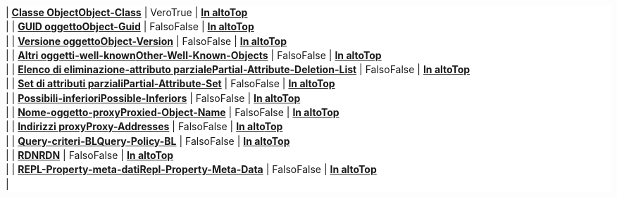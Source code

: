| [<span data-ttu-id="5b9cd-359">**Classe Object**</span><span class="sxs-lookup"><span data-stu-id="5b9cd-359">**Object-Class**</span></span>](a-objectclass.md)                                          | <span data-ttu-id="5b9cd-360">Vero</span><span class="sxs-lookup"><span data-stu-id="5b9cd-360">True</span></span>      | [<span data-ttu-id="5b9cd-361">**In alto**</span><span class="sxs-lookup"><span data-stu-id="5b9cd-361">**Top**</span></span>](c-top.md)<br/> |
| [<span data-ttu-id="5b9cd-362">**GUID oggetto**</span><span class="sxs-lookup"><span data-stu-id="5b9cd-362">**Object-Guid**</span></span>](a-objectguid.md)                                            | <span data-ttu-id="5b9cd-363">Falso</span><span class="sxs-lookup"><span data-stu-id="5b9cd-363">False</span></span>     | [<span data-ttu-id="5b9cd-364">**In alto**</span><span class="sxs-lookup"><span data-stu-id="5b9cd-364">**Top**</span></span>](c-top.md)<br/> |
| [<span data-ttu-id="5b9cd-365">**Versione oggetto**</span><span class="sxs-lookup"><span data-stu-id="5b9cd-365">**Object-Version**</span></span>](a-objectversion.md)                                      | <span data-ttu-id="5b9cd-366">Falso</span><span class="sxs-lookup"><span data-stu-id="5b9cd-366">False</span></span>     | [<span data-ttu-id="5b9cd-367">**In alto**</span><span class="sxs-lookup"><span data-stu-id="5b9cd-367">**Top**</span></span>](c-top.md)<br/> |
| [<span data-ttu-id="5b9cd-368">**Altri oggetti-well-known**</span><span class="sxs-lookup"><span data-stu-id="5b9cd-368">**Other-Well-Known-Objects**</span></span>](a-otherwellknownobjects.md)                    | <span data-ttu-id="5b9cd-369">Falso</span><span class="sxs-lookup"><span data-stu-id="5b9cd-369">False</span></span>     | [<span data-ttu-id="5b9cd-370">**In alto**</span><span class="sxs-lookup"><span data-stu-id="5b9cd-370">**Top**</span></span>](c-top.md)<br/> |
| [<span data-ttu-id="5b9cd-371">**Elenco di eliminazione-attributo parziale**</span><span class="sxs-lookup"><span data-stu-id="5b9cd-371">**Partial-Attribute-Deletion-List**</span></span>](a-partialattributedeletionlist.md)      | <span data-ttu-id="5b9cd-372">Falso</span><span class="sxs-lookup"><span data-stu-id="5b9cd-372">False</span></span>     | [<span data-ttu-id="5b9cd-373">**In alto**</span><span class="sxs-lookup"><span data-stu-id="5b9cd-373">**Top**</span></span>](c-top.md)<br/> |
| [<span data-ttu-id="5b9cd-374">**Set di attributi parziali**</span><span class="sxs-lookup"><span data-stu-id="5b9cd-374">**Partial-Attribute-Set**</span></span>](a-partialattributeset.md)                         | <span data-ttu-id="5b9cd-375">Falso</span><span class="sxs-lookup"><span data-stu-id="5b9cd-375">False</span></span>     | [<span data-ttu-id="5b9cd-376">**In alto**</span><span class="sxs-lookup"><span data-stu-id="5b9cd-376">**Top**</span></span>](c-top.md)<br/> |
| [<span data-ttu-id="5b9cd-377">**Possibili-inferiori**</span><span class="sxs-lookup"><span data-stu-id="5b9cd-377">**Possible-Inferiors**</span></span>](a-possibleinferiors.md)                              | <span data-ttu-id="5b9cd-378">Falso</span><span class="sxs-lookup"><span data-stu-id="5b9cd-378">False</span></span>     | [<span data-ttu-id="5b9cd-379">**In alto**</span><span class="sxs-lookup"><span data-stu-id="5b9cd-379">**Top**</span></span>](c-top.md)<br/> |
| [<span data-ttu-id="5b9cd-380">**Nome-oggetto-proxy**</span><span class="sxs-lookup"><span data-stu-id="5b9cd-380">**Proxied-Object-Name**</span></span>](a-proxiedobjectname.md)                             | <span data-ttu-id="5b9cd-381">Falso</span><span class="sxs-lookup"><span data-stu-id="5b9cd-381">False</span></span>     | [<span data-ttu-id="5b9cd-382">**In alto**</span><span class="sxs-lookup"><span data-stu-id="5b9cd-382">**Top**</span></span>](c-top.md)<br/> |
| [<span data-ttu-id="5b9cd-383">**Indirizzi proxy**</span><span class="sxs-lookup"><span data-stu-id="5b9cd-383">**Proxy-Addresses**</span></span>](a-proxyaddresses.md)                                    | <span data-ttu-id="5b9cd-384">Falso</span><span class="sxs-lookup"><span data-stu-id="5b9cd-384">False</span></span>     | [<span data-ttu-id="5b9cd-385">**In alto**</span><span class="sxs-lookup"><span data-stu-id="5b9cd-385">**Top**</span></span>](c-top.md)<br/> |
| [<span data-ttu-id="5b9cd-386">**Query-criteri-BL**</span><span class="sxs-lookup"><span data-stu-id="5b9cd-386">**Query-Policy-BL**</span></span>](a-querypolicybl.md)                                     | <span data-ttu-id="5b9cd-387">Falso</span><span class="sxs-lookup"><span data-stu-id="5b9cd-387">False</span></span>     | [<span data-ttu-id="5b9cd-388">**In alto**</span><span class="sxs-lookup"><span data-stu-id="5b9cd-388">**Top**</span></span>](c-top.md)<br/> |
| [<span data-ttu-id="5b9cd-389">**RDN**</span><span class="sxs-lookup"><span data-stu-id="5b9cd-389">**RDN**</span></span>](a-name.md)                                                          | <span data-ttu-id="5b9cd-390">Falso</span><span class="sxs-lookup"><span data-stu-id="5b9cd-390">False</span></span>     | [<span data-ttu-id="5b9cd-391">**In alto**</span><span class="sxs-lookup"><span data-stu-id="5b9cd-391">**Top**</span></span>](c-top.md)<br/> |
| [<span data-ttu-id="5b9cd-392">**REPL-Property-meta-dati**</span><span class="sxs-lookup"><span data-stu-id="5b9cd-392">**Repl-Property-Meta-Data**</span></span>](a-replpropertymetadata.md)                      | <span data-ttu-id="5b9cd-393">Falso</span><span class="sxs-lookup"><span data-stu-id="5b9cd-393">False</span></span>     | [<span data-ttu-id="5b9cd-394">**In alto**</span><span class="sxs-lookup"><span data-stu-id="5b9cd-394">**Top**</span></span>](c-top.md)<br/> |
